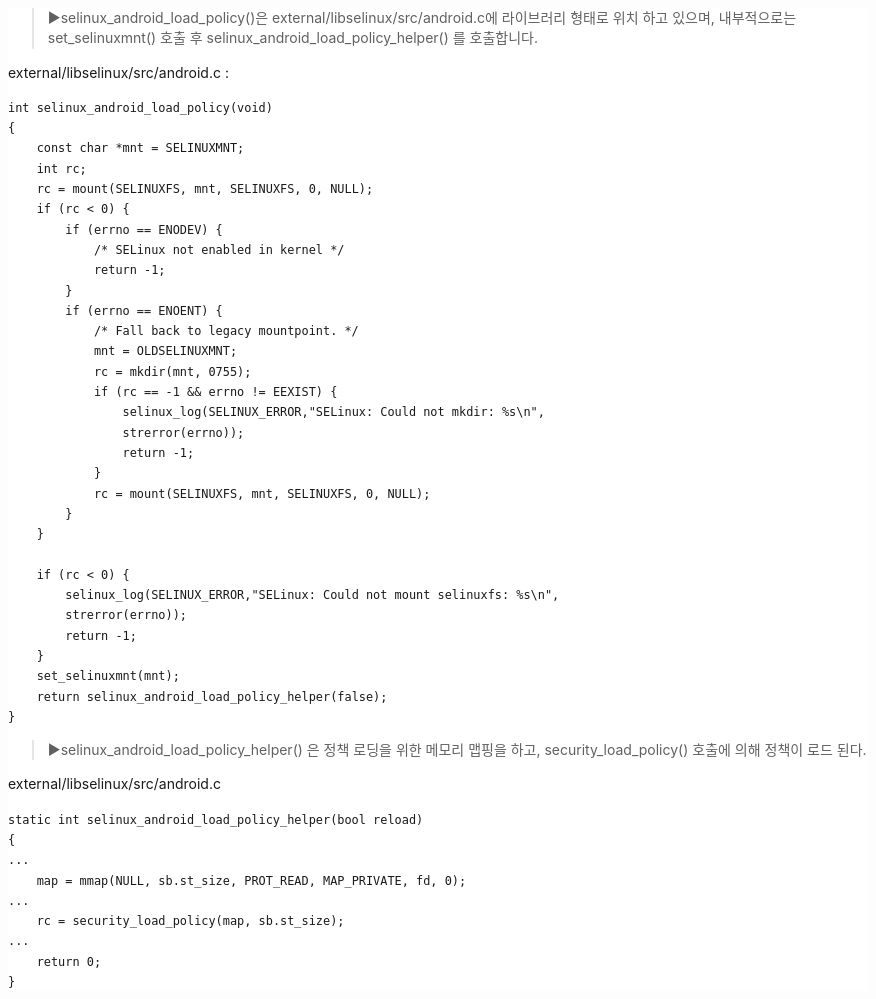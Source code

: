 > ▶selinux_android_load_policy()은  external/libselinux/src/android.c에 라이브러리 형태로 위치 하고 있으며, 
> 내부적으로는 set_selinuxmnt()  호출 후  selinux_android_load_policy_helper() 를 호출합니다.

external/libselinux/src/android.c :
```
int selinux_android_load_policy(void)
{
	const char *mnt = SELINUXMNT;
	int rc;
	rc = mount(SELINUXFS, mnt, SELINUXFS, 0, NULL);
	if (rc < 0) {
		if (errno == ENODEV) {
			/* SELinux not enabled in kernel */
			return -1;
		}
		if (errno == ENOENT) {
			/* Fall back to legacy mountpoint. */
			mnt = OLDSELINUXMNT;
			rc = mkdir(mnt, 0755);
			if (rc == -1 && errno != EEXIST) {
				selinux_log(SELINUX_ERROR,"SELinux: Could not mkdir: %s\n",
				strerror(errno));
				return -1;
			}
			rc = mount(SELINUXFS, mnt, SELINUXFS, 0, NULL);
		}
	}

	if (rc < 0) {
		selinux_log(SELINUX_ERROR,"SELinux: Could not mount selinuxfs: %s\n",
		strerror(errno));
		return -1;
	}
	set_selinuxmnt(mnt);
	return selinux_android_load_policy_helper(false);
}

```

> ▶selinux_android_load_policy_helper() 은 정책 로딩을 위한 메모리 맵핑을 하고, security_load_policy() 호출에 의해 정책이 로드 된다.

external/libselinux/src/android.c
```
static int selinux_android_load_policy_helper(bool reload)
{
...
	map = mmap(NULL, sb.st_size, PROT_READ, MAP_PRIVATE, fd, 0);
...
	rc = security_load_policy(map, sb.st_size);
...
	return 0;
}
```
